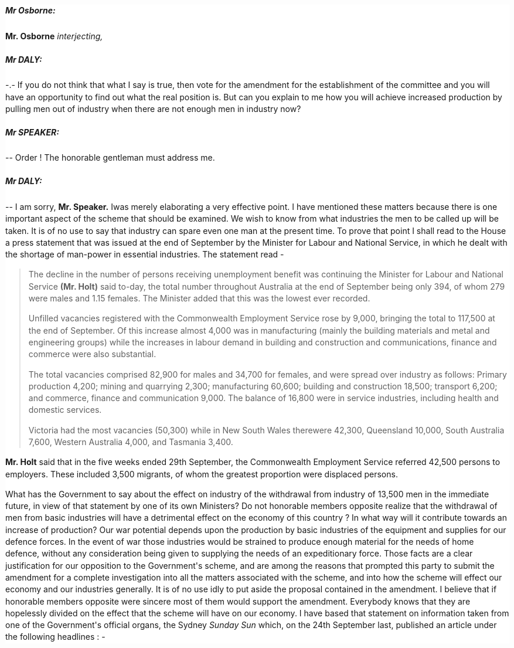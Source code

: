 ##### Mr Osborne:


 **Mr. Osborne** 
 *interjecting,* 


##### Mr DALY:

-.- If you do not think that what I say is true, then vote for the amendment for the establishment of the committee and you will have an opportunity to find out what the real position is. But can you explain to me how you will achieve increased production by pulling men out of industry when there are not enough men in industry now? 

##### Mr SPEAKER:

-- Order ! The honorable gentleman must address me. 

##### Mr DALY:

-- I am sorry,  **Mr. Speaker.**  Iwas merely elaborating a very effective point. I have mentioned these matters because there is one important aspect of the scheme that should be examined. We wish to know from what industries the men to be called up will be taken. It is of no use to say that industry can spare even one man at the present time. To prove that point I shall read to the House a press statement that was issued at the end of September by the Minister for Labour and National Service, in which he dealt with the shortage of man-power in essential industries. The statement read - 

  >The decline in the number of persons receiving unemployment benefit was continuing the Minister for Labour and National Service  **(Mr. Holt)**  said to-day, the total number throughout Australia at the end of September being only 394, of whom 279 were males and 1.15 females. The Minister added that this was the lowest ever recorded. 
  >
  >Unfilled vacancies registered with the Commonwealth Employment Service rose by 9,000, bringing the total to 117,500 at the end of September. Of this increase almost 4,000 was in manufacturing (mainly the building materials and metal and engineering groups) while the increases in labour demand in building and construction and communications, finance and commerce were also substantial. 
  >
  >The total vacancies comprised 82,900 for males and 34,700 for females, and were spread over industry as follows: Primary production 4,200; mining and quarrying 2,300; manufacturing 60,600; building and construction 18,500; transport 6,200; and commerce, finance and communication 9,000. The balance of 16,800 were in service industries, including health and domestic services. 
  >
  >Victoria had the most vacancies (50,300) while in New South Wales therewere 42,300, Queensland 10,000, South Australia 7,600, Western Australia 4,000, and Tasmania 3,400. 
  >
  >
 **Mr. Holt** said that in the five weeks ended 29th September, the Commonwealth Employment Service referred 42,500 persons to employers. These included 3,500 migrants, of whom the greatest proportion were displaced persons. 

What has the Government to say about the effect on industry of the withdrawal from industry of 13,500 men in the immediate future, in view of that statement by one of its own Ministers? Do not honorable members opposite realize that the withdrawal of men from basic industries will have a detrimental effect on the economy of this country ? In what way will it contribute towards an increase of production? Our war potential depends upon the production by basic industries of the equipment and supplies for our defence forces. In the event of war those industries would be strained to produce enough material for the needs of home defence, without any consideration being given to supplying the needs of an expeditionary force. Those facts are a clear justification for our opposition to the Government's scheme, and are among the reasons that prompted this party to submit the amendment for a complete investigation into all the matters associated with the scheme, and into how the scheme will effect our economy and our industries generally. It is of no use idly to put aside the proposal contained in the amendment. I believe that if honorable members opposite were sincere most of them would support the amendment. Everybody knows that they are hopelessly divided on the effect that the scheme will have on our economy. I have based that statement on information taken from one of the Government's official organs, the Sydney  *Sunday Sun*  which, on the 24th September last, published an article under the following headlines :  - 
